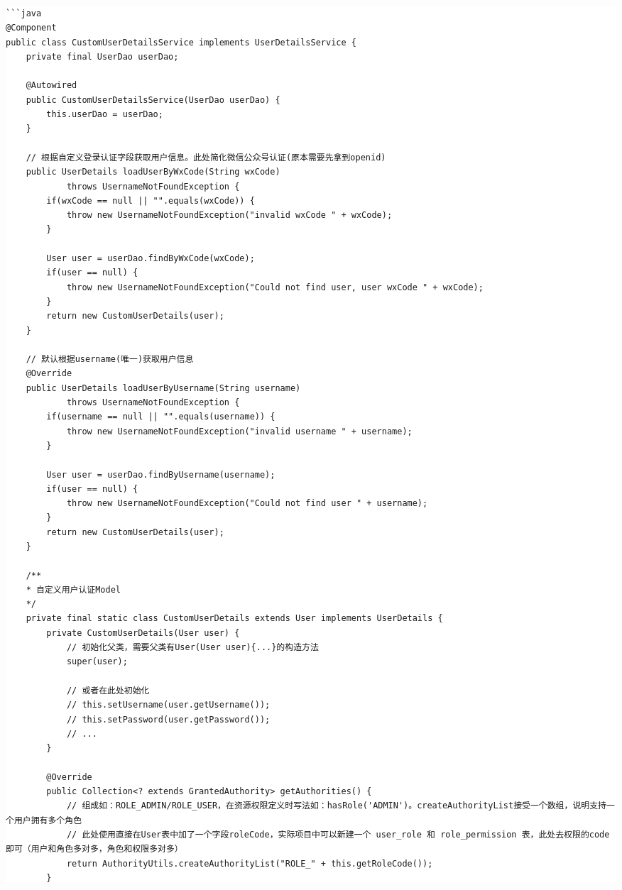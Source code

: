     ```java
    @Component
    public class CustomUserDetailsService implements UserDetailsService {
        private final UserDao userDao;

        @Autowired
        public CustomUserDetailsService(UserDao userDao) {
            this.userDao = userDao;
        }

        // 根据自定义登录认证字段获取用户信息。此处简化微信公众号认证(原本需要先拿到openid)
        public UserDetails loadUserByWxCode(String wxCode)
                throws UsernameNotFoundException {
            if(wxCode == null || "".equals(wxCode)) {
                throw new UsernameNotFoundException("invalid wxCode " + wxCode);
            }

            User user = userDao.findByWxCode(wxCode);
            if(user == null) {
                throw new UsernameNotFoundException("Could not find user, user wxCode " + wxCode);
            }
            return new CustomUserDetails(user);
        }

        // 默认根据username(唯一)获取用户信息
        @Override
        public UserDetails loadUserByUsername(String username)
                throws UsernameNotFoundException {
            if(username == null || "".equals(username)) {
                throw new UsernameNotFoundException("invalid username " + username);
            }

            User user = userDao.findByUsername(username);
            if(user == null) {
                throw new UsernameNotFoundException("Could not find user " + username);
            }
            return new CustomUserDetails(user);
        }

        /**
        * 自定义用户认证Model
        */
        private final static class CustomUserDetails extends User implements UserDetails {
            private CustomUserDetails(User user) {
                // 初始化父类，需要父类有User(User user){...}的构造方法
                super(user);

                // 或者在此处初始化
                // this.setUsername(user.getUsername());
                // this.setPassword(user.getPassword());
                // ...
            }

            @Override
            public Collection<? extends GrantedAuthority> getAuthorities() {
                // 组成如：ROLE_ADMIN/ROLE_USER，在资源权限定义时写法如：hasRole('ADMIN')。createAuthorityList接受一个数组，说明支持一个用户拥有多个角色
                // 此处使用直接在User表中加了一个字段roleCode，实际项目中可以新建一个 user_role 和 role_permission 表，此处去权限的code即可（用户和角色多对多，角色和权限多对多）
                return AuthorityUtils.createAuthorityList("ROLE_" + this.getRoleCode());
            }
